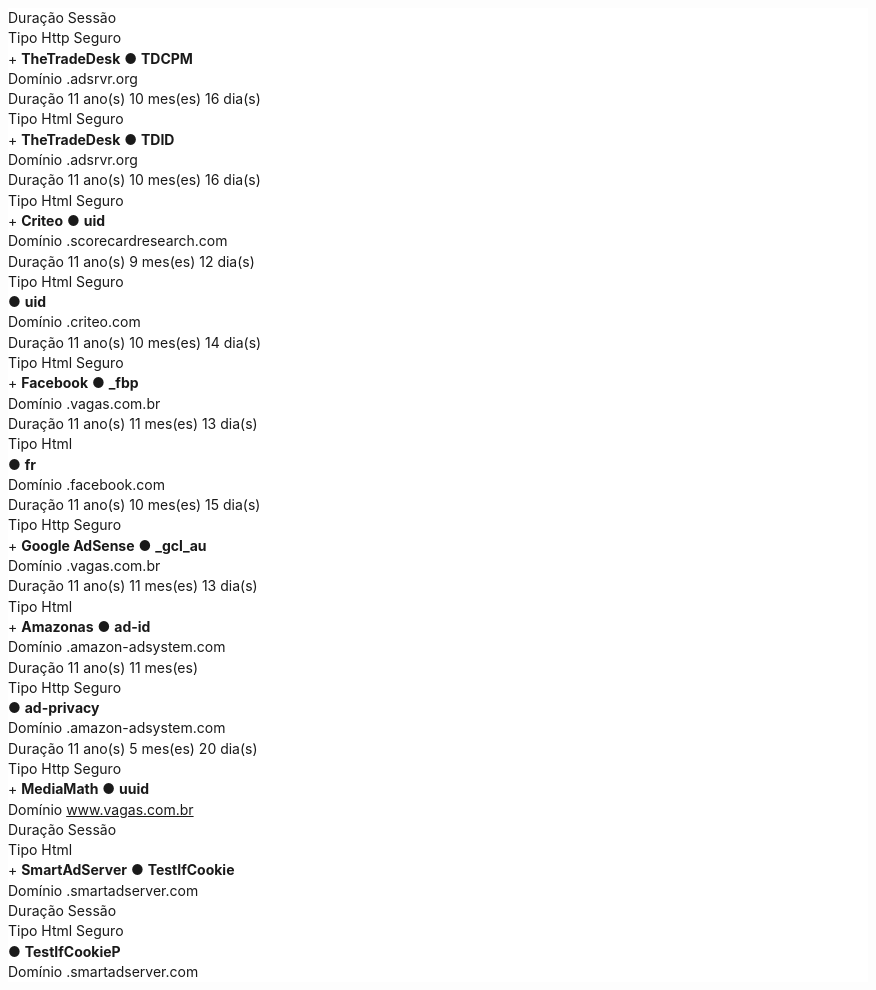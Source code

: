 Duração Sessão  
Tipo Http Seguro  
+
**TheTradeDesk**
● **TDCPM**  
Domínio .adsrvr.org  
Duração 11 ano(s) 10 mes(es) 16 dia(s)  
Tipo Html Seguro  
+
**TheTradeDesk**
● **TDID**  
Domínio .adsrvr.org  
Duração 11 ano(s) 10 mes(es) 16 dia(s)  
Tipo Html Seguro  
+
**Criteo**
● **uid**  
Domínio .scorecardresearch.com  
Duração 11 ano(s) 9 mes(es) 12 dia(s)  
Tipo Html Seguro  
● **uid**  
Domínio .criteo.com  
Duração 11 ano(s) 10 mes(es) 14 dia(s)  
Tipo Html Seguro  
+
**Facebook**
● **_fbp**  
Domínio .vagas.com.br  
Duração 11 ano(s) 11 mes(es) 13 dia(s)  
Tipo Html  
● **fr**  
Domínio .facebook.com  
Duração 11 ano(s) 10 mes(es) 15 dia(s)  
Tipo Http Seguro  
+
**Google AdSense**
● **_gcl_au**  
Domínio .vagas.com.br  
Duração 11 ano(s) 11 mes(es) 13 dia(s)  
Tipo Html  
+
**Amazonas**
● **ad-id**  
Domínio .amazon-adsystem.com  
Duração 11 ano(s) 11 mes(es)   
Tipo Http Seguro  
● **ad-privacy**  
Domínio .amazon-adsystem.com  
Duração 11 ano(s) 5 mes(es) 20 dia(s)  
Tipo Http Seguro  
+
**MediaMath**
● **uuid**  
Domínio www.vagas.com.br  
Duração Sessão  
Tipo Html  
+
**SmartAdServer**
● **TestIfCookie**  
Domínio .smartadserver.com  
Duração Sessão  
Tipo Html Seguro  
● **TestIfCookieP**  
Domínio .smartadserver.com  